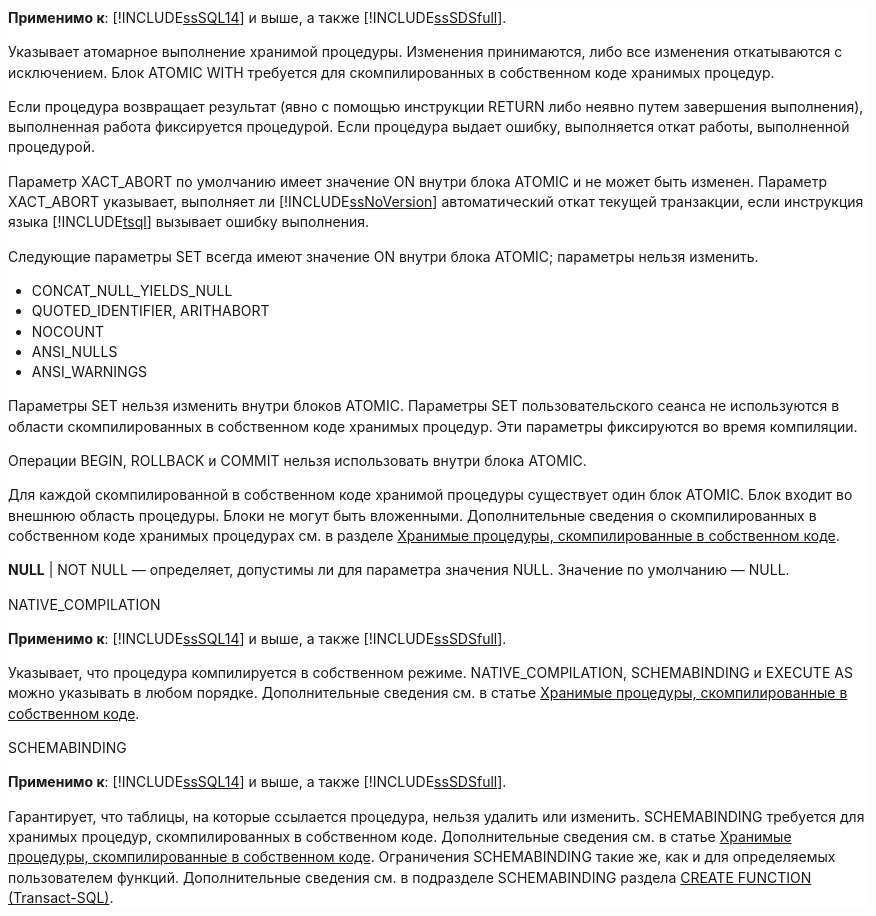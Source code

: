 **Применимо к**: [!INCLUDE[ssSQL14](../../includes/sssql14-md.md)] и выше, а также [!INCLUDE[ssSDSfull](../../includes/sssdsfull-md.md)].

Указывает атомарное выполнение хранимой процедуры. Изменения принимаются, либо все изменения откатываются с исключением. Блок ATOMIC WITH требуется для скомпилированных в собственном коде хранимых процедур.

Если процедура возвращает результат (явно с помощью инструкции RETURN либо неявно путем завершения выполнения), выполненная работа фиксируется процедурой. Если процедура выдает ошибку, выполняется откат работы, выполненной процедурой.

Параметр XACT_ABORT по умолчанию имеет значение ON внутри блока ATOMIC и не может быть изменен. Параметр XACT_ABORT указывает, выполняет ли [!INCLUDE[ssNoVersion](../../includes/ssnoversion-md.md)] автоматический откат текущей транзакции, если инструкция языка [!INCLUDE[tsql](../../includes/tsql-md.md)] вызывает ошибку выполнения.

 Следующие параметры SET всегда имеют значение ON внутри блока ATOMIC; параметры нельзя изменить.

- CONCAT_NULL_YIELDS_NULL
- QUOTED_IDENTIFIER, ARITHABORT
- NOCOUNT
- ANSI_NULLS
- ANSI_WARNINGS

Параметры SET нельзя изменить внутри блоков ATOMIC. Параметры SET пользовательского сеанса не используются в области скомпилированных в собственном коде хранимых процедур. Эти параметры фиксируются во время компиляции.

Операции BEGIN, ROLLBACK и COMMIT нельзя использовать внутри блока ATOMIC.

Для каждой скомпилированной в собственном коде хранимой процедуры существует один блок ATOMIC. Блок входит во внешнюю область процедуры. Блоки не могут быть вложенными. Дополнительные сведения о скомпилированных в собственном коде хранимых процедурах см. в разделе [Хранимые процедуры, скомпилированные в собственном коде](../../relational-databases/in-memory-oltp/a-guide-to-query-processing-for-memory-optimized-tables.md).

**NULL** | NOT NULL — определяет, допустимы ли для параметра значения NULL. Значение по умолчанию — NULL.

NATIVE_COMPILATION

**Применимо к**: [!INCLUDE[ssSQL14](../../includes/sssql14-md.md)] и выше, а также [!INCLUDE[ssSDSfull](../../includes/sssdsfull-md.md)].

Указывает, что процедура компилируется в собственном режиме. NATIVE_COMPILATION, SCHEMABINDING и EXECUTE AS можно указывать в любом порядке. Дополнительные сведения см. в статье [Хранимые процедуры, скомпилированные в собственном коде](../../relational-databases/in-memory-oltp/a-guide-to-query-processing-for-memory-optimized-tables.md).

SCHEMABINDING

**Применимо к**: [!INCLUDE[ssSQL14](../../includes/sssql14-md.md)] и выше, а также [!INCLUDE[ssSDSfull](../../includes/sssdsfull-md.md)].

Гарантирует, что таблицы, на которые ссылается процедура, нельзя удалить или изменить. SCHEMABINDING требуется для хранимых процедур, скомпилированных в собственном коде. Дополнительные сведения см. в статье [Хранимые процедуры, скомпилированные в собственном коде](../../relational-databases/in-memory-oltp/a-guide-to-query-processing-for-memory-optimized-tables.md). Ограничения SCHEMABINDING такие же, как и для определяемых пользователем функций. Дополнительные сведения см. в подразделе SCHEMABINDING раздела [CREATE FUNCTION (Transact-SQL)](../../t-sql/statements/create-function-transact-sql.md).
